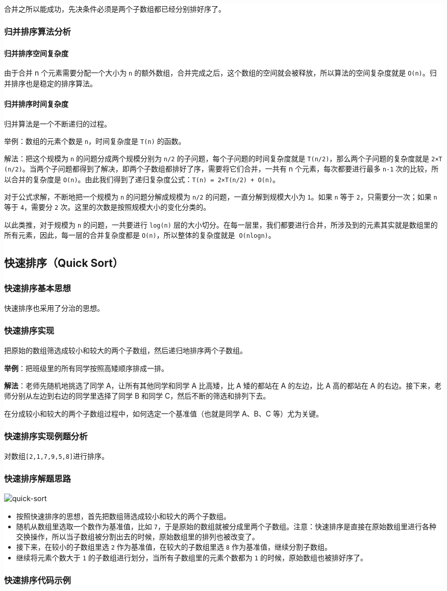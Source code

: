 合并之所以能成功，先决条件必须是两个子数组都已经分别排好序了。

### 归并排序算法分析

#### 归并排序空间复杂度

由于合并 n 个元素需要分配一个大小为 `n` 的额外数组，合并完成之后，这个数组的空间就会被释放，所以算法的空间复杂度就是 `O(n)`。归并排序也是稳定的排序算法。

#### 归并排序时间复杂度

归并算法是一个不断递归的过程。

举例：数组的元素个数是 `n`，时间复杂度是 `T(n)` 的函数。

解法：把这个规模为 `n` 的问题分成两个规模分别为 `n/2` 的子问题，每个子问题的时间复杂度就是 `T(n/2)`，那么两个子问题的复杂度就是 `2×T(n/2)`。当两个子问题都得到了解决，即两个子数组都排好了序，需要将它们合并，一共有 n 个元素，每次都要进行最多 `n-1` 次的比较，所以合并的复杂度是 `O(n)`。由此我们得到了递归复杂度公式：`T(n) = 2×T(n/2) + O(n)`。

对于公式求解，不断地把一个规模为 `n` 的问题分解成规模为 `n/2` 的问题，一直分解到规模大小为 `1`。如果 `n` 等于 `2`，只需要分一次；如果 `n` 等于 `4`，需要分 `2` 次。这里的次数是按照规模大小的变化分类的。

以此类推，对于规模为 `n` 的问题，一共要进行 `log(n)` 层的大小切分。在每一层里，我们都要进行合并，所涉及到的元素其实就是数组里的所有元素，因此，每一层的合并复杂度都是 `O(n)`，所以整体的复杂度就是  `O(nlogn)`。

## 快速排序（Quick Sort）

### 快速排序基本思想

快速排序也采用了分治的思想。

### 快速排序实现

把原始的数组筛选成较小和较大的两个子数组，然后递归地排序两个子数组。

**举例**：把班级里的所有同学按照高矮顺序排成一排。

**解法**：老师先随机地挑选了同学 A，让所有其他同学和同学 A 比高矮，比 A 矮的都站在 A 的左边，比 A 高的都站在 A 的右边。接下来，老师分别从左边到右边的同学里选择了同学 B 和同学 C，然后不断的筛选和排列下去。

在分成较小和较大的两个子数组过程中，如何选定一个基准值（也就是同学 A、B、C 等）尤为关键。

### 快速排序实现例题分析

对数组`[2,1,7,9,5,8]`进行排序。

### 快速排序解题思路

![quick-sort](/gb/algorithm/quick-sort.gif)

- 按照快速排序的思想，首先把数组筛选成较小和较大的两个子数组。
- 随机从数组里选取一个数作为基准值，比如 `7`，于是原始的数组就被分成里两个子数组。注意：快速排序是直接在原始数组里进行各种交换操作，所以当子数组被分割出去的时候，原始数组里的排列也被改变了。
- 接下来，在较小的子数组里选 `2` 作为基准值，在较大的子数组里选 `8` 作为基准值，继续分割子数组。
- 继续将元素个数大于 `1` 的子数组进行划分，当所有子数组里的元素个数都为 `1` 的时候，原始数组也被排好序了。

### 快速排序代码示例
